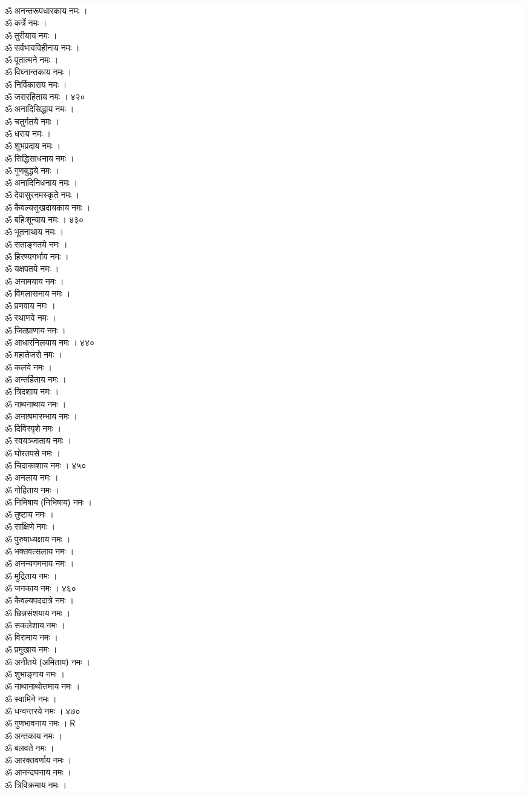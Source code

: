 ॐ अनन्तरूपधारकाय नमः ।  
ॐ कर्त्रे नमः ।  
ॐ तुरीयाय नमः ।  
ॐ सर्वभावविहीनाय नमः ।  
ॐ पूतात्मने नमः ।  
ॐ विघ्नान्तकाय नमः ।  
ॐ निर्विकाराय नमः ।  
ॐ जरारहिताय नमः । ४२०  
ॐ अनादिसिद्धाय नमः ।  
ॐ चतुर्गतये नमः ।  
ॐ धराय नमः ।  
ॐ शुभप्रदाय नमः ।  
ॐ सिद्धिसाधनाय नमः ।  
ॐ गुणबुद्धये नमः ।  
ॐ अनादिनिधनाय नमः ।  
ॐ देवासुरनमस्कृते नमः ।  
ॐ कैवल्यसुखदायकाय नमः ।  
ॐ बहिःशून्याय नमः । ४३०  
ॐ भूतनाथाय नमः ।  
ॐ सताङ्गतये नमः ।  
ॐ हिरण्यगर्भाय नमः ।  
ॐ यक्षपतये नमः ।  
ॐ अनामयाय नमः ।  
ॐ विमलासनाय नमः ।  
ॐ प्रणवाय नमः ।  
ॐ स्थाणवे नमः ।  
ॐ जितप्राणाय नमः ।  
ॐ आधारनिलयाय नमः । ४४०  
ॐ महातेजसे नमः ।  
ॐ कलये नमः ।  
ॐ अन्तर्हिताय नमः ।  
ॐ त्रिदशाय नमः ।  
ॐ नाथनाथाय नमः ।  
ॐ अनाश्रमारम्भाय नमः ।  
ॐ दिविस्पृशे नमः ।  
ॐ स्वयञ्जाताय नमः ।  
ॐ घोरतपसे नमः ।  
ॐ चिदाकाशाय नमः । ४५०  
ॐ अनलाय नमः ।  
ॐ गोहिताय नमः ।  
ॐ निमिषाय (निभिषाय) नमः ।  
ॐ तुष्टाय नमः ।  
ॐ साक्षिणे नमः ।  
ॐ पुरुषाध्यक्षाय नमः ।  
ॐ भक्तवत्सलाय नमः ।  
ॐ अनन्यगमनाय नमः ।  
ॐ मुद्रिताय नमः ।  
ॐ जनकाय नमः । ४६०  
ॐ कैवल्यपददात्रे नमः ।  
ॐ छिन्नसंशयाय नमः ।  
ॐ सकलेशाय नमः ।  
ॐ विरामाय नमः ।  
ॐ प्रमुखाय नमः ।  
ॐ अनीतये (अमिताय) नमः ।  
ॐ शुभाङ्गाय नमः ।  
ॐ नाथानाथोत्तमाय नमः ।  
ॐ स्वामिने नमः ।  
ॐ धन्वन्तरये नमः । ४७०  
ॐ गुणभावनाय नमः । R  
ॐ अन्तकाय नमः ।  
ॐ बलवते नमः ।  
ॐ आरक्तवर्णाय नमः ।  
ॐ आनन्दघनाय नमः ।  
ॐ त्रिविक्रमाय नमः ।  